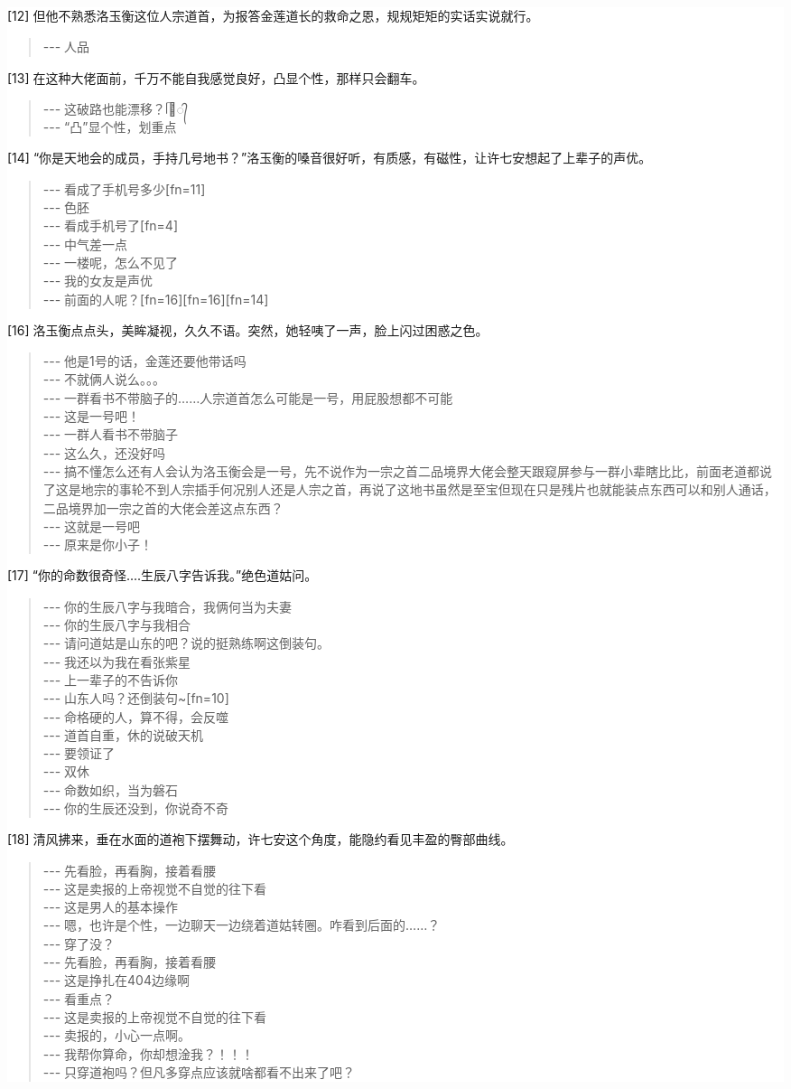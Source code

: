 [12] 但他不熟悉洛玉衡这位人宗道首，为报答金莲道长的救命之恩，规规矩矩的实话实说就行。
>--- 人品<br>

[13] 在这种大佬面前，千万不能自我感觉良好，凸显个性，那样只会翻车。
>--- 这破路也能漂移？ᥬ🌝᭄<br>
>--- “凸”显个性，划重点<br>

[14] “你是天地会的成员，手持几号地书？”洛玉衡的嗓音很好听，有质感，有磁性，让许七安想起了上辈子的声优。
>--- 看成了手机号多少[fn=11]<br>
>--- 色胚<br>
>--- 看成手机号了[fn=4]<br>
>--- 中气差一点<br>
>--- 一楼呢，怎么不见了<br>
>--- 我的女友是声优<br>
>--- 前面的人呢？[fn=16][fn=16][fn=14]<br>

[16] 洛玉衡点点头，美眸凝视，久久不语。突然，她轻咦了一声，脸上闪过困惑之色。
>--- 他是1号的话，金莲还要他带话吗<br>
>--- 不就俩人说么。。。<br>
>--- 一群看书不带脑子的……人宗道首怎么可能是一号，用屁股想都不可能<br>
>--- 这是一号吧！<br>
>--- 一群人看书不带脑子<br>
>--- 这么久，还没好吗<br>
>--- 搞不懂怎么还有人会认为洛玉衡会是一号，先不说作为一宗之首二品境界大佬会整天跟窥屏参与一群小辈瞎比比，前面老道都说了这是地宗的事轮不到人宗插手何况别人还是人宗之首，再说了这地书虽然是至宝但现在只是残片也就能装点东西可以和别人通话，二品境界加一宗之首的大佬会差这点东西？<br>
>--- 这就是一号吧<br>
>--- 原来是你小子！<br>

[17] “你的命数很奇怪....生辰八字告诉我。”绝色道姑问。
>--- 你的生辰八字与我暗合，我俩何当为夫妻<br>
>--- 你的生辰八字与我相合<br>
>--- 请问道姑是山东的吧？说的挺熟练啊这倒装句。<br>
>--- 我还以为我在看张紫星<br>
>--- 上一辈子的不告诉你<br>
>--- 山东人吗？还倒装句~[fn=10]<br>
>--- 命格硬的人，算不得，会反噬<br>
>--- 道首自重，休的说破天机<br>
>--- 要领证了<br>
>--- 双休<br>
>--- 命数如织，当为磐石<br>
>--- 你的生辰还没到，你说奇不奇<br>

[18] 清风拂来，垂在水面的道袍下摆舞动，许七安这个角度，能隐约看见丰盈的臀部曲线。
>--- 先看脸，再看胸，接着看腰<br>
>--- 这是卖报的上帝视觉不自觉的往下看<br>
>--- 这是男人的基本操作<br>
>--- 嗯，也许是个性，一边聊天一边绕着道姑转圈。咋看到后面的……？<br>
>--- 穿了没？<br>
>--- 先看脸，再看胸，接着看腰<br>
>--- 这是挣扎在404边缘啊<br>
>--- 看重点？<br>
>--- 这是卖报的上帝视觉不自觉的往下看<br>
>--- 卖报的，小心一点啊。<br>
>--- 我帮你算命，你却想淦我？！！！<br>
>--- 只穿道袍吗？但凡多穿点应该就啥都看不出来了吧？<br>
